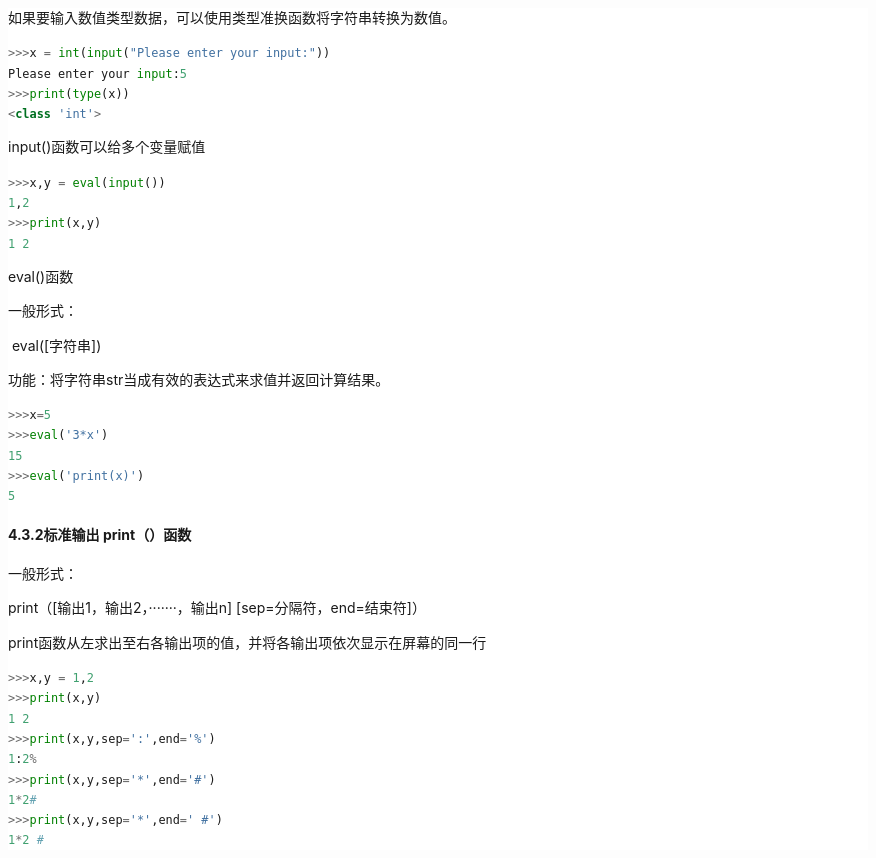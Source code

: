 如果要输入数值类型数据，可以使用类型准换函数将字符串转换为数值。

```python
>>>x = int(input("Please enter your input:"))
Please enter your input:5
>>>print(type(x))
<class 'int'>

```

input()函数可以给多个变量赋值

```python
>>>x,y = eval(input())
1,2
>>>print(x,y)
1 2

```

eval()函数

一般形式：

​			eval([字符串])

功能：将字符串str当成有效的表达式来求值并返回计算结果。

```python
>>>x=5
>>>eval('3*x')
15
>>>eval('print(x)')
5

```



#### 4.3.2标准输出 print（）函数

一般形式：

print（[输出1，输出2，·······，输出n] [sep=分隔符，end=结束符]）

print函数从左求出至右各输出项的值，并将各输出项依次显示在屏幕的同一行

```python
>>>x,y = 1,2
>>>print(x,y)
1 2
>>>print(x,y,sep=':',end='%')
1:2%
>>>print(x,y,sep='*',end='#')
1*2#
>>>print(x,y,sep='*',end=' #')
1*2 #

```
